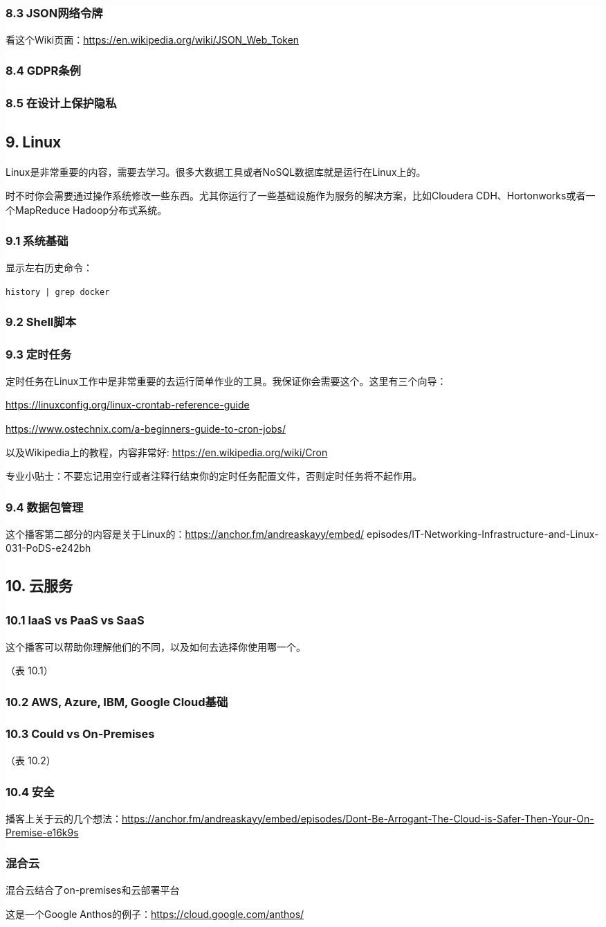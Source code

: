### 8.3 JSON网络令牌

看这个Wiki页面：https://en.wikipedia.org/wiki/JSON_Web_Token

### 8.4 GDPR条例

### 8.5 在设计上保护隐私

## 9. Linux

Linux是非常重要的内容，需要去学习。很多大数据工具或者NoSQL数据库就是运行在Linux上的。

时不时你会需要通过操作系统修改一些东西。尤其你运行了一些基础设施作为服务的解决方案，比如Cloudera CDH、Hortonworks或者一个MapReduce Hadoop分布式系统。

### 9.1 系统基础

显示左右历史命令：

```shell
history | grep docker
```

### 9.2 Shell脚本

### 9.3 定时任务

定时任务在Linux工作中是非常重要的去运行简单作业的工具。我保证你会需要这个。这里有三个向导：

https://linuxconfig.org/linux-crontab-reference-guide

https://www.ostechnix.com/a-beginners-guide-to-cron-jobs/

以及Wikipedia上的教程，内容非常好: https://en.wikipedia.org/wiki/Cron

专业小贴士：不要忘记用空行或者注释行结束你的定时任务配置文件，否则定时任务将不起作用。

### 9.4 数据包管理

这个播客第二部分的内容是关于Linux的：https://anchor.fm/andreaskayy/embed/
episodes/IT-Networking-Infrastructure-and-Linux-031-PoDS-e242bh

## 10. 云服务

### 10.1 IaaS vs PaaS vs SaaS

这个播客可以帮助你理解他们的不同，以及如何去选择你使用哪一个。

（表 10.1）

### 10.2 AWS, Azure, IBM, Google Cloud基础

### 10.3 Could vs On-Premises

（表 10.2）

### 10.4 安全

播客上关于云的几个想法：https://anchor.fm/andreaskayy/embed/episodes/Dont-Be-Arrogant-The-Cloud-is-Safer-Then-Your-On-Premise-e16k9s

### 混合云

混合云结合了on-premises和云部署平台

这是一个Google Anthos的例子：https://cloud.google.com/anthos/
